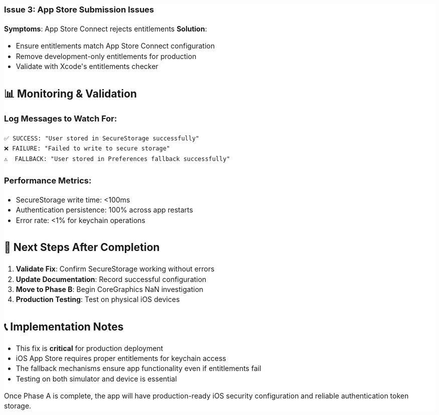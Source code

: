 ### Issue 3: App Store Submission Issues
**Symptoms**: App Store Connect rejects entitlements
**Solution**:
- Ensure entitlements match App Store Connect configuration
- Remove development-only entitlements for production
- Validate with Xcode's entitlements checker

## 📊 Monitoring & Validation

### Log Messages to Watch For:
```
✅ SUCCESS: "User stored in SecureStorage successfully"
❌ FAILURE: "Failed to write to secure storage"
⚠️  FALLBACK: "User stored in Preferences fallback successfully"
```

### Performance Metrics:
- SecureStorage write time: <100ms
- Authentication persistence: 100% across app restarts
- Error rate: <1% for keychain operations

## 🔄 Next Steps After Completion

1. **Validate Fix**: Confirm SecureStorage working without errors
2. **Update Documentation**: Record successful configuration
3. **Move to Phase B**: Begin CoreGraphics NaN investigation
4. **Production Testing**: Test on physical iOS devices

## 📞 Implementation Notes

- This fix is **critical** for production deployment
- iOS App Store requires proper entitlements for keychain access
- The fallback mechanisms ensure app functionality even if entitlements fail
- Testing on both simulator and device is essential

Once Phase A is complete, the app will have production-ready iOS security configuration and reliable authentication token storage.